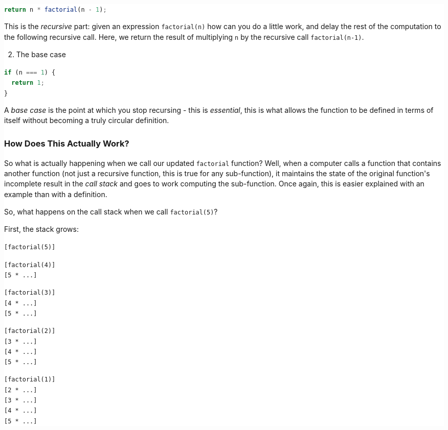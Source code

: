 ```js
return n * factorial(n - 1);
```

This is the _recursive_ part: given an expression `factorial(n)` how can you do a little work, and delay the rest of the computation to the following recursive call. Here, we return the result of multiplying `n` by the recursive call `factorial(n-1)`.

2. The base case

```js
if (n === 1) {
  return 1;
}
```

A _base case_ is the point at which you stop recursing - this is _essential_, this is what allows the function to be defined in terms of itself without becoming a truly circular definition.

### How Does This Actually Work?

So what is actually happening when we call our updated `factorial` function? Well, when a computer calls a function that contains another function (not just a recursive function, this is true for any sub-function), it maintains the state of the original function's incomplete result in the _call stack_ and goes to work computing the sub-function. Once again, this is easier explained with an example than with a definition.

So, what happens on the call stack when we call `factorial(5)`?

First, the stack grows:

```
[factorial(5)]
```

```
[factorial(4)]
[5 * ...]
```

```
[factorial(3)]
[4 * ...]
[5 * ...]
```

```
[factorial(2)]
[3 * ...]
[4 * ...]
[5 * ...]
```

```
[factorial(1)]
[2 * ...]
[3 * ...]
[4 * ...]
[5 * ...]
```
